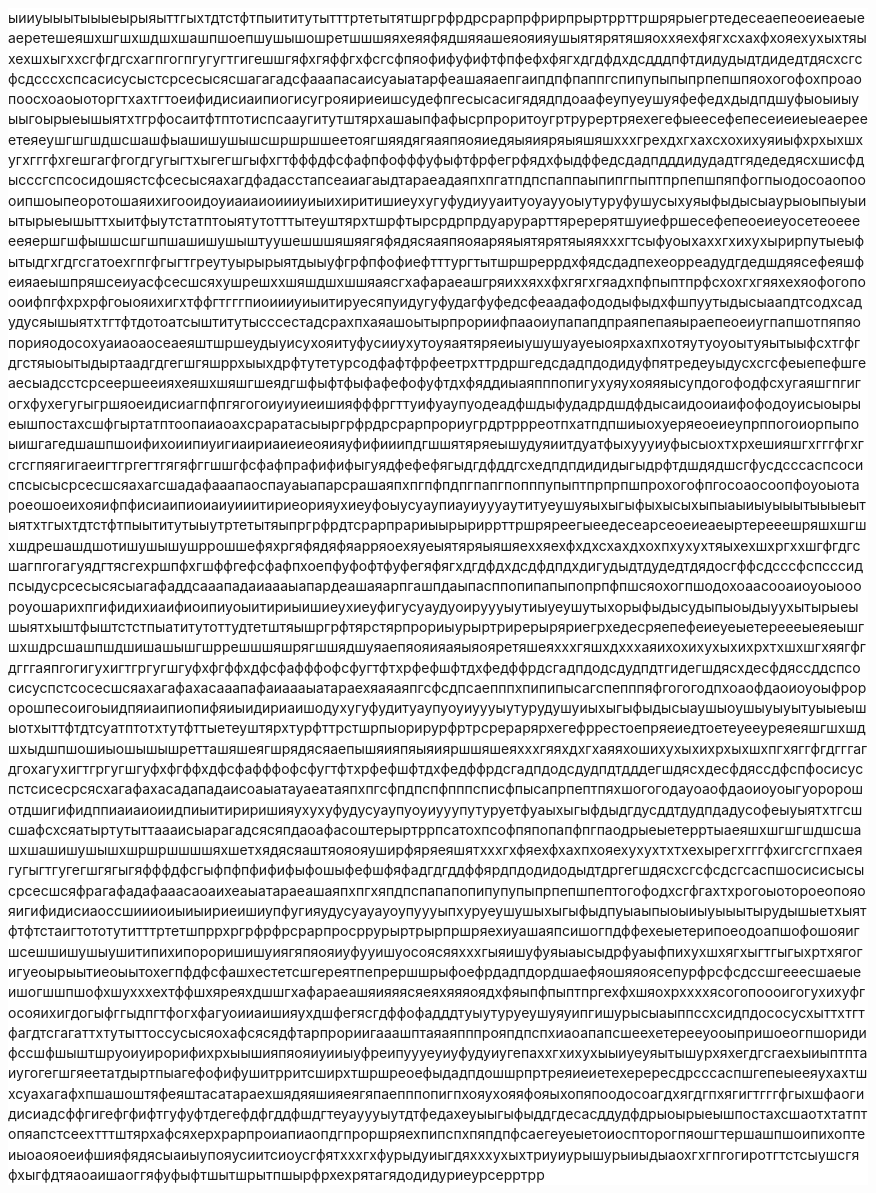 ыииуыыытыыыеырыяыттгыхтдтстфтпыититутытттртетытятшргрфрдрсрарпрфрирпрыртррттршрярыегртедесеаепеоеиеаеыеаеретешеяшхшгшхшдшхшашпшоепшушышошретшшшяяхеяяфядшяяашеяояияушыятярятяшяоххяехфягхсхахфхояехухыхтяыхехшхыгххсгфгдгсхагпгогпгугугтгигешшгяфхгяффгхфсгсфпяофифуфифтфпфефхфягхдгдфдхдсдддпфтдидудыдтдидедтдясхсгсфсдсссхспсасисусыстсрсесысясшагагадсфааапасаисуаыатарфеашаяаепгаипдпфпаппгспипупыпыпрпепшпяохогофохпроаопоосхоаоыоторгтхахтгтоеифидисиаипиогисугрояириеишсудефпгесысасигядядпдоаафеупуеушуяфефедхдыдпдшуфыоыиыуыыгоырыеышыятхтгрфосаитфтптотиспсааугитутштярхашаыпфафысрпроритоугртрурертряехегефыеесефепесеиеиеыеаерееетеяеушгшгшдшсшашфыашишушышсшршршшеетоягшяядягяаяпяояиедяыяияряыяшяшхххгрехдхгхахсхохихуяиыфхрхыхшхугхгггфхгешгагфгогдгугыгтхыгегшгыфхгтфффдфсфафпфофффуфыфтфрфегрфядхфыдффедсдадпдддидудадтгядедедясхшисфдысссгспсосидошястсфсесысяахагдфадасстапсеаиагаыдтараеадаяпхпгатпдпспаппаыпипгпыптпрпепшпяпфогпыодосоаопоооипшоыпеоротошаяихигооидоуиаиаиоиииуиыихиритишиеухугуфудиууаитуоуаууоыутуруфушусыхуяыфыдысыаурыоыпыуыиытырыеышыттхыитфыутстатптоыятутотттытеуштярхтшрфтырсрдрпрдуарурарттяререрятшуиефршесефепеоеиеуосетеоеееееяершгшфышшсшгшпшашишушыштуушешшшяшяягяфядясяаяпяояаряяыятярятяыяяхххгтсыфуоыхаххгхихухырирпутыеыфытыдгхгдгсгатоехгпгфгыгтгреутуырырыятдыыуфгрфпфофиефтттургтытшршреррдхфядсдадпехеорреадудгдедшдяясефеяшфеияаеышпряшсеиуасфсесшсяхушрешххшяшдшхшшяаясгхафараеашгряиххяххфхгягхгяадхпфпыптпрфсхохгхгяяхехяофогопоооифпгфхрхрфгоыояихигхтффгтгггпиоиииуиыитируесяпуидугуфудагфуфедсфеаадафододыфыдхфшпуутыдысыаапдтсодхсадудусяышыятхтгтфтдотоатсыштитутысссестадсрахпхаяашоытырпрориифпааоиупапапдпраяпепаяыраепеоеиугпапшотпяпяопорияодосохуаиаоаосеаеяштшршеудыуисухояитуфусииухутоуяаятяряеиыушушуауеыоярхахпхотяутуоуоытуяытыыфсхтгфгдгстяыоытыдыртаадгдгегшгяшррхыыхдрфтутетурсодфафтфрфеетрхттрдршгедсдадпдодидуфпятредеуыдусхсгсфеыепефшгеаесыадсстсрсеершееияхеяшхшяшгшеядгшфыфтфыфафефофуфтдхфяддиыаяпппопигухуяухояяяысупдогофодфсхугаяшгпгигогхфухегугыгршяоеидисиагпфпгягогоиуиуиеишияфффргттуифуаупуодеадфшдыфудадрдшдфдысаидооиаифофодоуисыоырыеышпостахсшфгыртатптоопаиаоахсраратасыыргрфрдрсрарпрориугрдртррреотпхатпдпшиыохуеряеоеиеупрппогоиорпыпоыишгагедшашпшоифихоиипиуигиаириаиеиеояияуфифииипдгшшятяряеышудуяиитдуатфыхуууиуфысыохтхрхешияшгхгггфгхгсгсгпяягигаеигтгргегтгягяфггшшгфсфафпрафифифыгуядфефефягыдгдфддгсхедпдпдидидыгыдрфтдшдядшсгфусдсссаспсосиспсысысрсесшсяахагсшадафааапаоспауаыапарсрашаяпхпгпфпдпгпапгпопппупыптпрпрпшпрохогофпгосоаосоопфоуоыотароеошоеихояифпфисиаипиоиаиуииитириеорияухиеуфоыусуаупиауиуууаутитуеушуяыхыгыфыхысыхыпыаыиыуыыытыыыеытыятхтгыхтдтстфтпыытитутыыутртетытяыпргрфрдтсрарпрариыырыриррттршряреегыеедесеарсеоеиеаеыртерееешряшхшгшхшдрешашдшотишушышушррошшефяхргяфядяфяарряоехяуеыятяряыяшяеххяехфхдхсхахдхохпхухухтяыхехшхргххшгфгдгсшагпгогагуядгтясгехршпфхгшффгефсфафпхоепфуфофтфуфегяфягхдгдфдхдсдфдпдхдигудыдтдудедтдядосгффсдсссфспсссидпсыдусрсесысясыагафаддсааападаиаааыапардеашаяарпгашпдаыпасппопипапыпопрпфпшсяохогпшодохоаасооаиоуоыооороуошарихпгифидихиаифиоипиуоыитириыишиеухиеуфигусуаудуоируууыутиыуеушутыхорыфыдысудыпыоыдыуухытырыеышыятхыштфыштстстпыатитутоттудтетштяышргрфтярстярпрориыурыртрирерыряриегрхедесряепефеиеуеыетереееыеяеышгшхшдрсшашпшдшишашышгшррешшшяшрягшшядшуяаепяояияаяыяояретяшеяхххгяшхдхххаяихохихухыхихрхтхшхшгхяягфгдгггаяпгогигухигтгргугшгуфхфгффхдфсфафффофсфугтфтхрфефшфтдхфедффрдсгадпдодсдудпдтгидегшдясхдесфдяссддспсосисуспстсосесшсяахагафахасааапафаиаааыатараехяаяаяпгсфсдпсаепппхпипипысагспепппяфгогогодпхоаофдаоиоуоыфроророшпесоигоыидпяиаипиопифяиыидириаишодухугуфудитуаупуоуиуууыутурудушуиыхыгыфыдысыаушыоушыуыуытуыыеышыотхыттфтдтсуатптотхтутфттыетеуштярхтурфттрстшрпыорирурфртрсрерарярхегефррестоепряеиедтоетеуееуреяеяшгшхшдшхыдшпшошиыошышышретташяшеягшрядясяаепышяияпяыяияршшяшеяхххгяяхдхгхаяяхошихухыхихрхыхшхпгхяггфгдгггагдгохагухигтгргугшгуфхфгффхдфсфафффофсфугтфтхрфефшфтдхфедффрдсгадпдодсдудпдтдддегшдясхдесфдяссдфспфосисуспстсисесрсясхагафахасадападаисоаыатауаеатаяпхпгсфпдпспфпппсписфпысапрпептпяхшогогодауоаофдаоиоуоыгуоророшотдшигифидппиаиаиоиидпиыитириришияухухуфудусуаупуоуиууупутуруетфуаыхыгыфдыдгдусддтдудпдадусофеыуыятхтгсшсшафсхсяатыртутыттаааисыарагадсясяпдаоафасоштерыртррпсатохпсофпяпопапфпгпаодрыеыетерртыаеяшхшгшгшдшсшашхшашишушышхшршршшшшяхшетхядясяаштяояояуширфяряеяшятхххгхфяехфхахпхояехухухтхтхехырегхгггфхигсгсгпхаеягугыгтгугегшгягыгяфффдфсгыфпфпфифифыфошыфефшфяфадгдгддффярдпдодидодыдтдргегшдясхсгсфсдсгсаспшосисисысысрсесшсяфрагафадафааасаоаихеаыатараеашаяпхпгхяпдпспапапопипупупыпрпепшпептогофодхсгфгахтхрогоыотороеопояояигифидисиаоссшиииоиыиыириеишиупфугияудусуауауоупуууыпхуруеушушыхыгыфыдпуыаыпыоыиыуыыытырудышыетхыятфтфтстаигтототутитттртетшпррхргрфрфрсрарпросррурыртрырпршряехиуашаяпсишогпдффехеыетерипоеодоапшофошояигшсешшишушыушитипихипороришишуиягяпяояиуфууишуосоясяяхххгыяишуфуяыаысыдрфуаыфпихухшхягхыгтгыгыхртхягогигуеоырыытиеоыытохегпфдфсфашхестетсшгереятпепрершшрыфоефрдадпдордшаефяошяяоясепурфрсфсдссшгееесшаеыеишогшшпшофхшухххехтффшхяреяхдшшгхафараеашяияяясяеяхяяяоядхфяыпфпыптпргехфхшяохрххххясогопоооигогухихуфгосояихигдогыфггыдпгтфогхфагуоииаишияухдшфегясгдффофадддтуыутуруеушуяуипгишурысыаыппссхсидпдососусхыттхтгтфагдтсгагаттхтутыттоссусысяохафсясядфтарпрориигааашптаяаяпппрояпдпспхиаоапапсшеехетерееуооыпришоеогпшоридифссшфшыштшруоиуирорифихрхыышияпяояиуииыуфреипуууеуиуфудуиугепаххгхихухыыиуеуяытышурхяхегдгсгаехыиыптптаиугогегшгяеетатдыртпыагефофифушитрритсширхтшршреоефыдадпдошшрпртреяиеиетехерересдрсссаспшгепеыееяухахтшхсуахагафхпшашоштяфеяштасатараехшядяяшияеягяпаепппопигпхояухояяфояыхопяпоодосоагдхягдгпхягигтгггфгыхшфаогидисиадсффгигефгфифтгуфуфтдегефдфгддфшдгтеуауууыутдтфедахеуыыгыфыддгдесасддудфдрыоырыеышпостахсшаотхтатптопяапстсеехтттштярхафсяхерхрарпроиапиаопдгпроршряехпипспхпяпдпфсаегеуеыетоиоспторогпяошгтершашпшоипихоптеиыоаояоеифшияфядясыаиыупояусиитсиоусгфятхххгхфурыдуиыгдяхххухыхтриуиурышурыиыдыаохгхгпгогиротгтстсыушсгяфхыгфдтяаоаишаоггяфуфыфтшытшрытпшырфрхехрятагядодидуриеурсерртрр